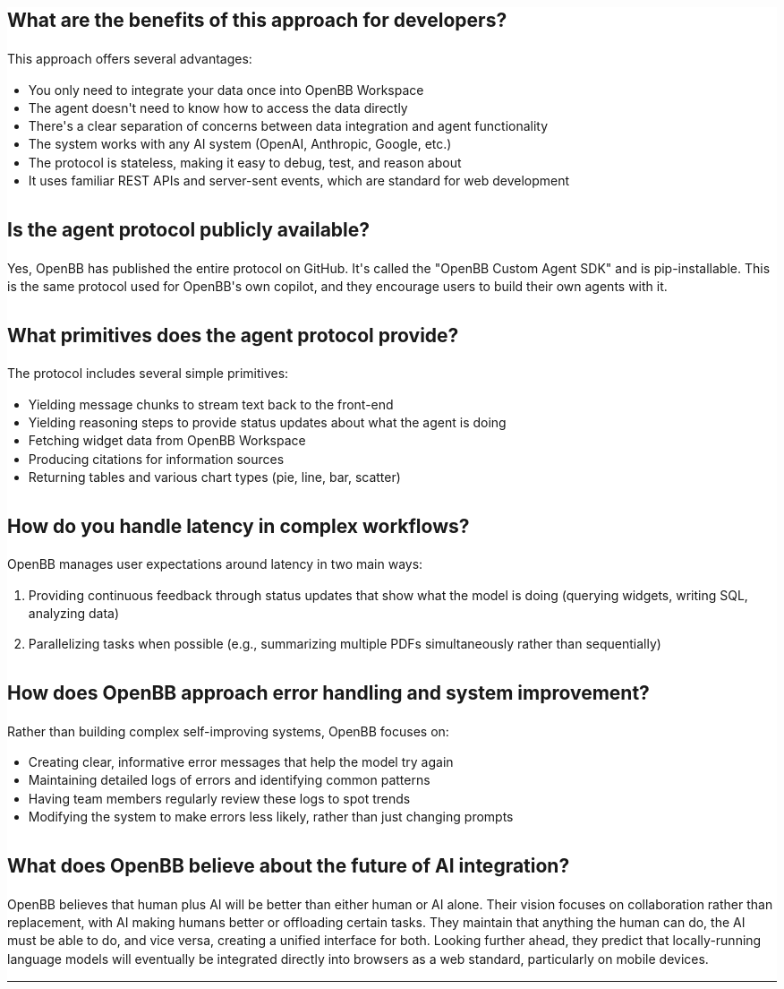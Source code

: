 ## What are the benefits of this approach for developers?

This approach offers several advantages:

- You only need to integrate your data once into OpenBB Workspace
- The agent doesn't need to know how to access the data directly
- There's a clear separation of concerns between data integration and agent functionality
- The system works with any AI system (OpenAI, Anthropic, Google, etc.)
- The protocol is stateless, making it easy to debug, test, and reason about
- It uses familiar REST APIs and server-sent events, which are standard for web development

## Is the agent protocol publicly available?

Yes, OpenBB has published the entire protocol on GitHub. It's called the "OpenBB Custom Agent SDK" and is pip-installable. This is the same protocol used for OpenBB's own copilot, and they encourage users to build their own agents with it.

## What primitives does the agent protocol provide?

The protocol includes several simple primitives:

- Yielding message chunks to stream text back to the front-end
- Yielding reasoning steps to provide status updates about what the agent is doing
- Fetching widget data from OpenBB Workspace
- Producing citations for information sources
- Returning tables and various chart types (pie, line, bar, scatter)

## How do you handle latency in complex workflows?

OpenBB manages user expectations around latency in two main ways:

1. Providing continuous feedback through status updates that show what the model is doing (querying widgets, writing SQL, analyzing data)

1. Parallelizing tasks when possible (e.g., summarizing multiple PDFs simultaneously rather than sequentially)

## How does OpenBB approach error handling and system improvement?

Rather than building complex self-improving systems, OpenBB focuses on:

- Creating clear, informative error messages that help the model try again
- Maintaining detailed logs of errors and identifying common patterns
- Having team members regularly review these logs to spot trends
- Modifying the system to make errors less likely, rather than just changing prompts

## What does OpenBB believe about the future of AI integration?

OpenBB believes that human plus AI will be better than either human or AI alone. Their vision focuses on collaboration rather than replacement, with AI making humans better or offloading certain tasks. They maintain that anything the human can do, the AI must be able to do, and vice versa, creating a unified interface for both. Looking further ahead, they predict that locally-running language models will eventually be integrated directly into browsers as a web standard, particularly on mobile devices.

---